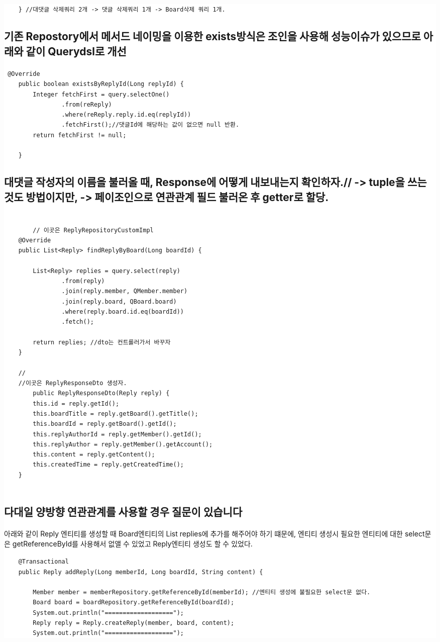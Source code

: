 ````agsl
    } //대댓글 삭제쿼리 2개 -> 댓글 삭제쿼리 1개 -> Board삭제 쿼리 1개.
````

## 기존 Repostory에서 메서드 네이밍을 이용한 exists방식은 조인을 사용해 성능이슈가 있으므로 아래와 같이 Querydsl로 개선
````agsl
 @Override
    public boolean existsByReplyId(Long replyId) {
        Integer fetchFirst = query.selectOne()
                .from(reReply)
                .where(reReply.reply.id.eq(replyId))
                .fetchFirst();//댓글Id에 해당하는 값이 없으면 null 반환.
        return fetchFirst != null;

    }
````

## 대댓글 작성자의 이름을 불러올 때, Response에 어떻게 내보내는지 확인하자.// -> tuple을 쓰는 것도 방법이지만, -> 페이조인으로 연관관계 필드 불러온 후 getter로 할당. 

````agsl

        // 이곳은 ReplyRepositoryCustomImpl
    @Override
    public List<Reply> findReplyByBoard(Long boardId) {

        List<Reply> replies = query.select(reply)
                .from(reply)
                .join(reply.member, QMember.member)
                .join(reply.board, QBoard.board)
                .where(reply.board.id.eq(boardId))
                .fetch();

        return replies; //dto는 컨트롤러가서 바꾸자
    }
    
    //
    //이곳은 ReplyResponseDto 생성자.
        public ReplyResponseDto(Reply reply) {
        this.id = reply.getId();
        this.boardTitle = reply.getBoard().getTitle();
        this.boardId = reply.getBoard().getId();
        this.replyAuthorId = reply.getMember().getId();
        this.replyAuthor = reply.getMember().getAccount();
        this.content = reply.getContent();
        this.createdTime = reply.getCreatedTime();
    }
    
````

## 다대일 양방향 연관관계를 사용할 경우 질문이 있습니다
 아래와 같이 Reply 엔티티를 생성할 때 Board엔티티의 List<Reply> replies에 추가를 해주어야 하기 떄문에,
 엔티티 생성시 필요한 엔티티에 대한 select문은 getReferenceById를 사용해서 없앨 수 있었고 Reply엔티티 생성도 할 수 있었다.
````agsl
    @Transactional
    public Reply addReply(Long memberId, Long boardId, String content) {

        Member member = memberRepository.getReferenceById(memberId); //엔티티 생성에 불필요한 select문 없다.
        Board board = boardRepository.getReferenceById(boardId);
        System.out.println("===================");
        Reply reply = Reply.createReply(member, board, content);
        System.out.println("===================");
````